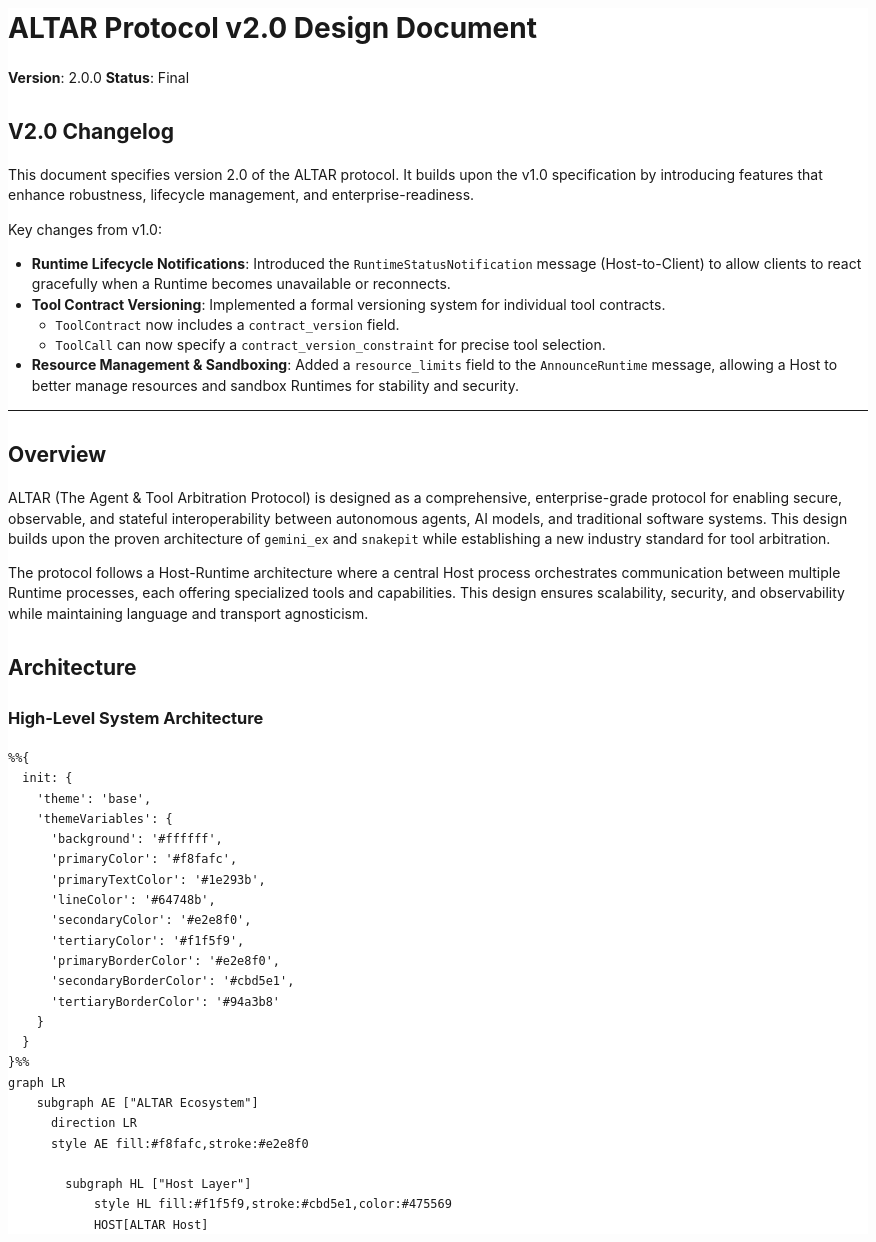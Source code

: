 # ALTAR Protocol v2.0 Design Document

**Version**: 2.0.0
**Status**: Final

## V2.0 Changelog

This document specifies version 2.0 of the ALTAR protocol. It builds upon the v1.0 specification by introducing features that enhance robustness, lifecycle management, and enterprise-readiness.

Key changes from v1.0:
- **Runtime Lifecycle Notifications**: Introduced the `RuntimeStatusNotification` message (Host-to-Client) to allow clients to react gracefully when a Runtime becomes unavailable or reconnects.
- **Tool Contract Versioning**: Implemented a formal versioning system for individual tool contracts.
  - `ToolContract` now includes a `contract_version` field.
  - `ToolCall` can now specify a `contract_version_constraint` for precise tool selection.
- **Resource Management & Sandboxing**: Added a `resource_limits` field to the `AnnounceRuntime` message, allowing a Host to better manage resources and sandbox Runtimes for stability and security.

---

## Overview

ALTAR (The Agent & Tool Arbitration Protocol) is designed as a comprehensive, enterprise-grade protocol for enabling secure, observable, and stateful interoperability between autonomous agents, AI models, and traditional software systems. This design builds upon the proven architecture of `gemini_ex` and `snakepit` while establishing a new industry standard for tool arbitration.

The protocol follows a Host-Runtime architecture where a central Host process orchestrates communication between multiple Runtime processes, each offering specialized tools and capabilities. This design ensures scalability, security, and observability while maintaining language and transport agnosticism.

## Architecture

### High-Level System Architecture

```mermaid
%%{
  init: {
    'theme': 'base',
    'themeVariables': {
      'background': '#ffffff',
      'primaryColor': '#f8fafc',
      'primaryTextColor': '#1e293b',
      'lineColor': '#64748b',
      'secondaryColor': '#e2e8f0',
      'tertiaryColor': '#f1f5f9',
      'primaryBorderColor': '#e2e8f0',
      'secondaryBorderColor': '#cbd5e1',
      'tertiaryBorderColor': '#94a3b8'
    }
  }
}%%
graph LR
    subgraph AE ["ALTAR Ecosystem"]
      direction LR
      style AE fill:#f8fafc,stroke:#e2e8f0

        subgraph HL ["Host Layer"]
            style HL fill:#f1f5f9,stroke:#cbd5e1,color:#475569
            HOST[ALTAR Host]
```